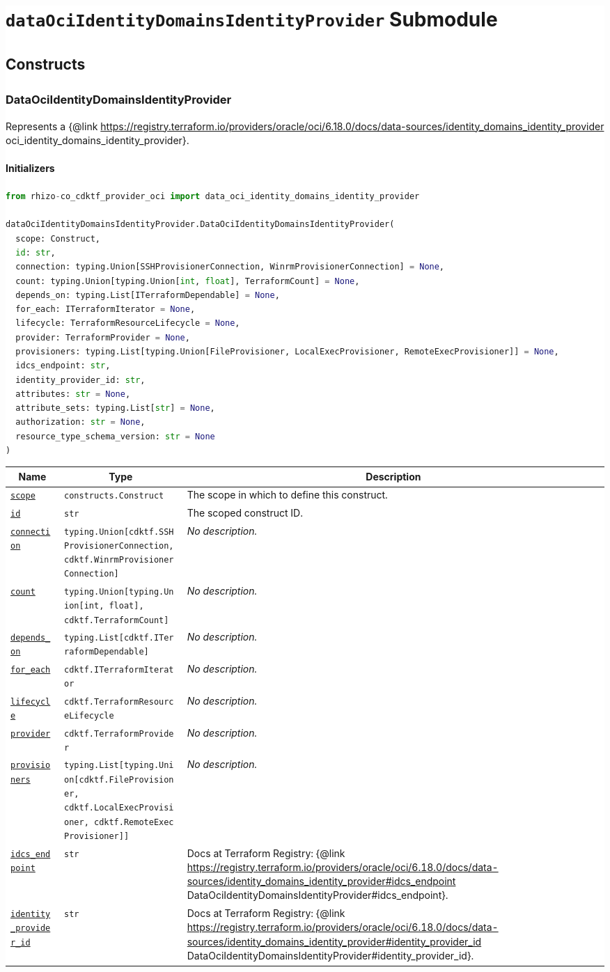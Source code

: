 # `dataOciIdentityDomainsIdentityProvider` Submodule <a name="`dataOciIdentityDomainsIdentityProvider` Submodule" id="rhizo-co-terraform-provider-oci.dataOciIdentityDomainsIdentityProvider"></a>

## Constructs <a name="Constructs" id="Constructs"></a>

### DataOciIdentityDomainsIdentityProvider <a name="DataOciIdentityDomainsIdentityProvider" id="rhizo-co-terraform-provider-oci.dataOciIdentityDomainsIdentityProvider.DataOciIdentityDomainsIdentityProvider"></a>

Represents a {@link https://registry.terraform.io/providers/oracle/oci/6.18.0/docs/data-sources/identity_domains_identity_provider oci_identity_domains_identity_provider}.

#### Initializers <a name="Initializers" id="rhizo-co-terraform-provider-oci.dataOciIdentityDomainsIdentityProvider.DataOciIdentityDomainsIdentityProvider.Initializer"></a>

```python
from rhizo-co_cdktf_provider_oci import data_oci_identity_domains_identity_provider

dataOciIdentityDomainsIdentityProvider.DataOciIdentityDomainsIdentityProvider(
  scope: Construct,
  id: str,
  connection: typing.Union[SSHProvisionerConnection, WinrmProvisionerConnection] = None,
  count: typing.Union[typing.Union[int, float], TerraformCount] = None,
  depends_on: typing.List[ITerraformDependable] = None,
  for_each: ITerraformIterator = None,
  lifecycle: TerraformResourceLifecycle = None,
  provider: TerraformProvider = None,
  provisioners: typing.List[typing.Union[FileProvisioner, LocalExecProvisioner, RemoteExecProvisioner]] = None,
  idcs_endpoint: str,
  identity_provider_id: str,
  attributes: str = None,
  attribute_sets: typing.List[str] = None,
  authorization: str = None,
  resource_type_schema_version: str = None
)
```

| **Name** | **Type** | **Description** |
| --- | --- | --- |
| <code><a href="#rhizo-co-terraform-provider-oci.dataOciIdentityDomainsIdentityProvider.DataOciIdentityDomainsIdentityProvider.Initializer.parameter.scope">scope</a></code> | <code>constructs.Construct</code> | The scope in which to define this construct. |
| <code><a href="#rhizo-co-terraform-provider-oci.dataOciIdentityDomainsIdentityProvider.DataOciIdentityDomainsIdentityProvider.Initializer.parameter.id">id</a></code> | <code>str</code> | The scoped construct ID. |
| <code><a href="#rhizo-co-terraform-provider-oci.dataOciIdentityDomainsIdentityProvider.DataOciIdentityDomainsIdentityProvider.Initializer.parameter.connection">connection</a></code> | <code>typing.Union[cdktf.SSHProvisionerConnection, cdktf.WinrmProvisionerConnection]</code> | *No description.* |
| <code><a href="#rhizo-co-terraform-provider-oci.dataOciIdentityDomainsIdentityProvider.DataOciIdentityDomainsIdentityProvider.Initializer.parameter.count">count</a></code> | <code>typing.Union[typing.Union[int, float], cdktf.TerraformCount]</code> | *No description.* |
| <code><a href="#rhizo-co-terraform-provider-oci.dataOciIdentityDomainsIdentityProvider.DataOciIdentityDomainsIdentityProvider.Initializer.parameter.dependsOn">depends_on</a></code> | <code>typing.List[cdktf.ITerraformDependable]</code> | *No description.* |
| <code><a href="#rhizo-co-terraform-provider-oci.dataOciIdentityDomainsIdentityProvider.DataOciIdentityDomainsIdentityProvider.Initializer.parameter.forEach">for_each</a></code> | <code>cdktf.ITerraformIterator</code> | *No description.* |
| <code><a href="#rhizo-co-terraform-provider-oci.dataOciIdentityDomainsIdentityProvider.DataOciIdentityDomainsIdentityProvider.Initializer.parameter.lifecycle">lifecycle</a></code> | <code>cdktf.TerraformResourceLifecycle</code> | *No description.* |
| <code><a href="#rhizo-co-terraform-provider-oci.dataOciIdentityDomainsIdentityProvider.DataOciIdentityDomainsIdentityProvider.Initializer.parameter.provider">provider</a></code> | <code>cdktf.TerraformProvider</code> | *No description.* |
| <code><a href="#rhizo-co-terraform-provider-oci.dataOciIdentityDomainsIdentityProvider.DataOciIdentityDomainsIdentityProvider.Initializer.parameter.provisioners">provisioners</a></code> | <code>typing.List[typing.Union[cdktf.FileProvisioner, cdktf.LocalExecProvisioner, cdktf.RemoteExecProvisioner]]</code> | *No description.* |
| <code><a href="#rhizo-co-terraform-provider-oci.dataOciIdentityDomainsIdentityProvider.DataOciIdentityDomainsIdentityProvider.Initializer.parameter.idcsEndpoint">idcs_endpoint</a></code> | <code>str</code> | Docs at Terraform Registry: {@link https://registry.terraform.io/providers/oracle/oci/6.18.0/docs/data-sources/identity_domains_identity_provider#idcs_endpoint DataOciIdentityDomainsIdentityProvider#idcs_endpoint}. |
| <code><a href="#rhizo-co-terraform-provider-oci.dataOciIdentityDomainsIdentityProvider.DataOciIdentityDomainsIdentityProvider.Initializer.parameter.identityProviderId">identity_provider_id</a></code> | <code>str</code> | Docs at Terraform Registry: {@link https://registry.terraform.io/providers/oracle/oci/6.18.0/docs/data-sources/identity_domains_identity_provider#identity_provider_id DataOciIdentityDomainsIdentityProvider#identity_provider_id}. |